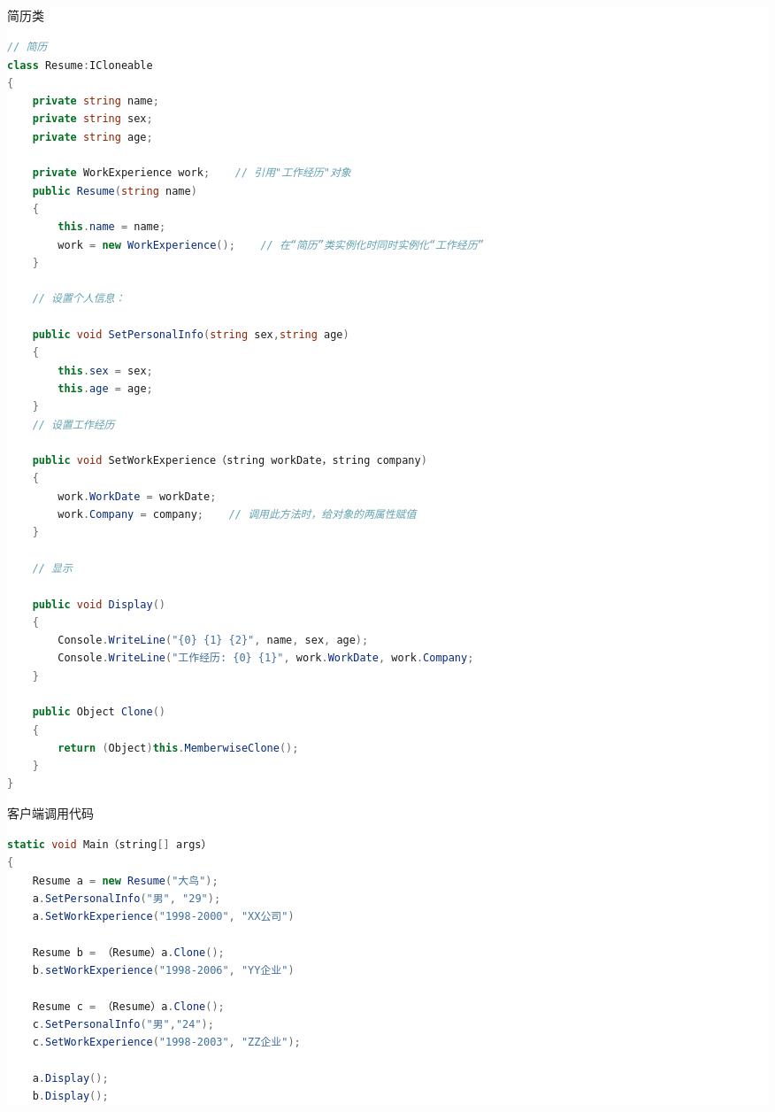 简历类

``` cs
// 简历
class Resume:ICloneable  
{  
    private string name;  
    private string sex;  
    private string age;  

    private WorkExperience work;    // 引用"工作经历"对象  
    public Resume(string name)  
    {  
        this.name = name;  
        work = new WorkExperience();    // 在“简历”类实例化时同时实例化“工作经历”  
    }  
  
    // 设置个人信息：  
  
    public void SetPersonalInfo(string sex,string age)
    {  
        this.sex = sex;  
        this.age = age;  
    }  
    // 设置工作经历  
  
    public void SetWorkExperience（string workDate，string company)  
    {  
        work.WorkDate = workDate;  
        work.Company = company;    // 调用此方法时，给对象的两属性赋值
    }  
  
    // 显示  
  
    public void Display()  
    {  
        Console.WriteLine("{0} {1} {2}", name, sex, age);  
        Console.WriteLine("工作经历: {0} {1}", work.WorkDate, work.Company;  
    }  
  
    public Object Clone()  
    {  
        return (Object)this.MemberwiseClone();  
    }
}
```

客户端调用代码

``` cs
static void Main（string[] args）  
{  
    Resume a = new Resume("大鸟");  
    a.SetPersonalInfo("男", "29");  
    a.SetWorkExperience("1998-2000", "XX公司")  
  
    Resume b = （Resume）a.Clone();  
    b.setWorkExperience("1998-2006", "YY企业")  
  
    Resume c = （Resume）a.Clone();  
    c.SetPersonalInfo("男","24");  
    c.SetWorkExperience("1998-2003", "ZZ企业");  
  
    a.Display();
    b.Display();  
```